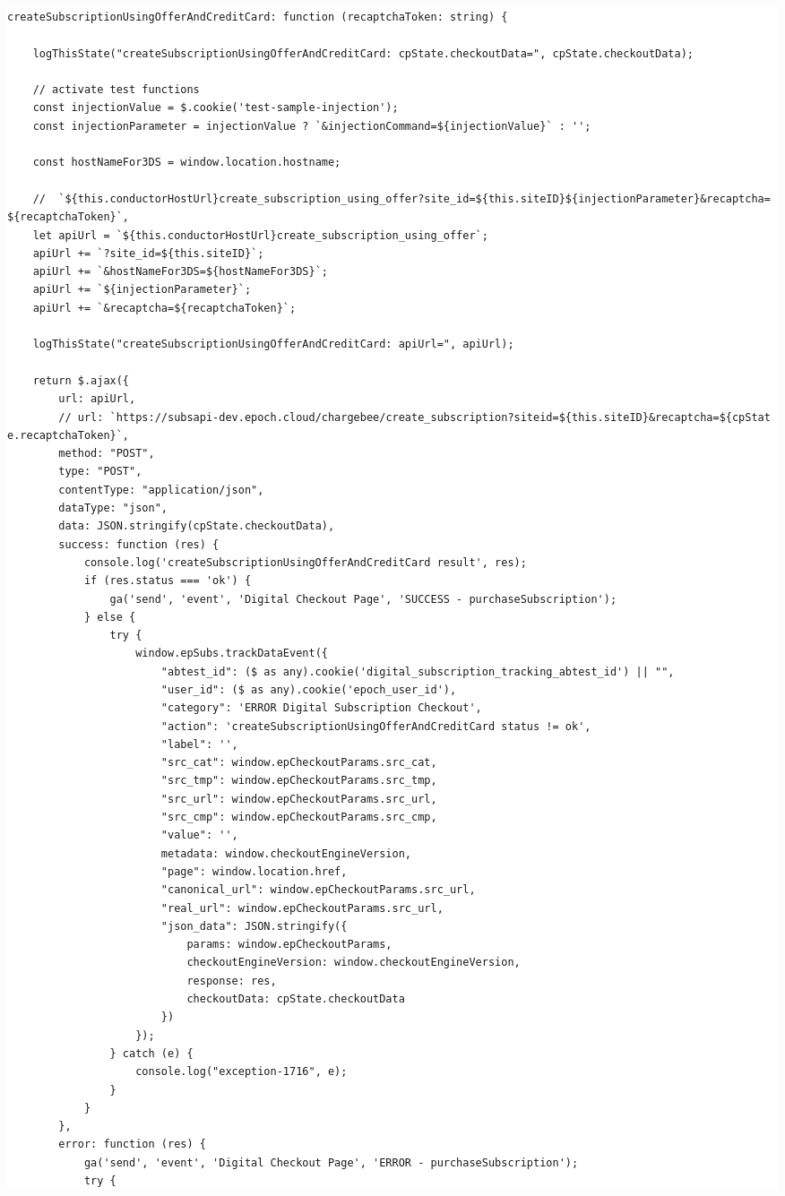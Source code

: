     createSubscriptionUsingOfferAndCreditCard: function (recaptchaToken: string) {

        logThisState("createSubscriptionUsingOfferAndCreditCard: cpState.checkoutData=", cpState.checkoutData);

        // activate test functions
        const injectionValue = $.cookie('test-sample-injection');
        const injectionParameter = injectionValue ? `&injectionCommand=${injectionValue}` : '';

        const hostNameFor3DS = window.location.hostname;

        //  `${this.conductorHostUrl}create_subscription_using_offer?site_id=${this.siteID}${injectionParameter}&recaptcha=${recaptchaToken}`,
        let apiUrl = `${this.conductorHostUrl}create_subscription_using_offer`;
        apiUrl += `?site_id=${this.siteID}`;
        apiUrl += `&hostNameFor3DS=${hostNameFor3DS}`;
        apiUrl += `${injectionParameter}`;
        apiUrl += `&recaptcha=${recaptchaToken}`;

        logThisState("createSubscriptionUsingOfferAndCreditCard: apiUrl=", apiUrl);

        return $.ajax({
            url: apiUrl,
            // url: `https://subsapi-dev.epoch.cloud/chargebee/create_subscription?siteid=${this.siteID}&recaptcha=${cpState.recaptchaToken}`,
            method: "POST",
            type: "POST",
            contentType: "application/json",
            dataType: "json",
            data: JSON.stringify(cpState.checkoutData),
            success: function (res) {
                console.log('createSubscriptionUsingOfferAndCreditCard result', res);
                if (res.status === 'ok') {
                    ga('send', 'event', 'Digital Checkout Page', 'SUCCESS - purchaseSubscription');
                } else {
                    try {
                        window.epSubs.trackDataEvent({
                            "abtest_id": ($ as any).cookie('digital_subscription_tracking_abtest_id') || "",
                            "user_id": ($ as any).cookie('epoch_user_id'),
                            "category": 'ERROR Digital Subscription Checkout',
                            "action": 'createSubscriptionUsingOfferAndCreditCard status != ok',
                            "label": '',
                            "src_cat": window.epCheckoutParams.src_cat,
                            "src_tmp": window.epCheckoutParams.src_tmp,
                            "src_url": window.epCheckoutParams.src_url,
                            "src_cmp": window.epCheckoutParams.src_cmp,
                            "value": '',
                            metadata: window.checkoutEngineVersion,
                            "page": window.location.href,
                            "canonical_url": window.epCheckoutParams.src_url,
                            "real_url": window.epCheckoutParams.src_url,
                            "json_data": JSON.stringify({
                                params: window.epCheckoutParams,
                                checkoutEngineVersion: window.checkoutEngineVersion,
                                response: res,
                                checkoutData: cpState.checkoutData
                            })
                        });
                    } catch (e) {
                        console.log("exception-1716", e);
                    }
                }
            },
            error: function (res) {
                ga('send', 'event', 'Digital Checkout Page', 'ERROR - purchaseSubscription');
                try {